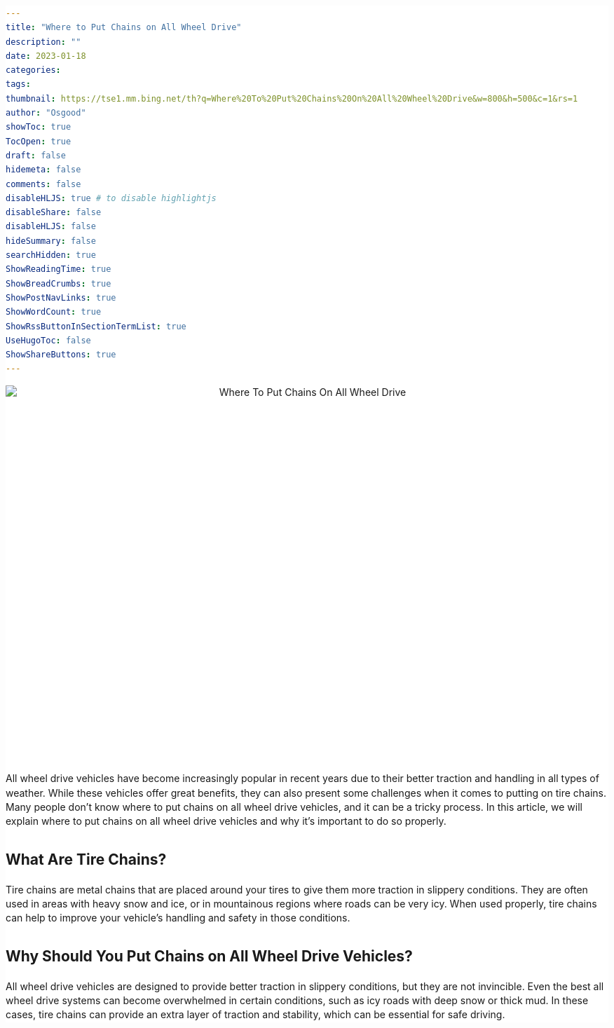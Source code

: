 ```yaml
---
title: "Where to Put Chains on All Wheel Drive"
description: ""
date: 2023-01-18
categories: 
tags: 
thumbnail: https://tse1.mm.bing.net/th?q=Where%20To%20Put%20Chains%20On%20All%20Wheel%20Drive&w=800&h=500&c=1&rs=1
author: "Osgood"
showToc: true
TocOpen: true
draft: false
hidemeta: false
comments: false
disableHLJS: true # to disable highlightjs
disableShare: false
disableHLJS: false
hideSummary: false
searchHidden: true
ShowReadingTime: true
ShowBreadCrumbs: true
ShowPostNavLinks: true
ShowWordCount: true
ShowRssButtonInSectionTermList: true
UseHugoToc: false
ShowShareButtons: true
---
```


<center>
	<img src="https://tse1.mm.bing.net/th?q=Where%20To%20Put%20Chains%20On%20All%20Wheel%20Drive&w=800&h=500&c=1&rs=1" alt="Where To Put Chains On All Wheel Drive" width="800" height="500" style="display: block; width: 100%; height: auto">
</center>

All wheel drive vehicles have become increasingly popular in recent years due to their better traction and handling in all types of weather. While these vehicles offer great benefits, they can also present some challenges when it comes to putting on tire chains. Many people don’t know where to put chains on all wheel drive vehicles, and it can be a tricky process. In this article, we will explain where to put chains on all wheel drive vehicles and why it’s important to do so properly.

<h2>What Are Tire Chains?</h2>

Tire chains are metal chains that are placed around your tires to give them more traction in slippery conditions. They are often used in areas with heavy snow and ice, or in mountainous regions where roads can be very icy. When used properly, tire chains can help to improve your vehicle’s handling and safety in those conditions.

<h2>Why Should You Put Chains on All Wheel Drive Vehicles?</h2>

All wheel drive vehicles are designed to provide better traction in slippery conditions, but they are not invincible. Even the best all wheel drive systems can become overwhelmed in certain conditions, such as icy roads with deep snow or thick mud. In these cases, tire chains can provide an extra layer of traction and stability, which can be essential for safe driving.

